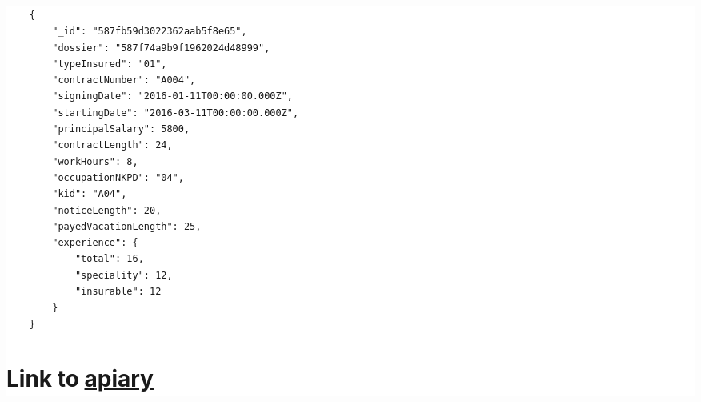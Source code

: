        {
            "_id": "587fb59d3022362aab5f8e65",
            "dossier": "587f74a9b9f1962024d48999",
            "typeInsured": "01",
            "contractNumber": "A004",
            "signingDate": "2016-01-11T00:00:00.000Z",
            "startingDate": "2016-03-11T00:00:00.000Z",
            "principalSalary": 5800,
            "contractLength": 24,
            "workHours": 8,
            "occupationNKPD": "04",
            "kid": "A04",
            "noticeLength": 20,
            "payedVacationLength": 25,
            "experience": {
                "total": 16,
                "speciality": 12,
                "insurable": 12
            }
        }

# Link to [apiary](http://docs.trzvv.apiary.io/#)
